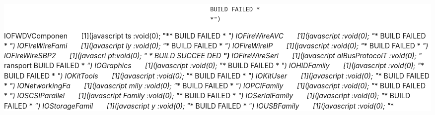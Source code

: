                                                               BUILD FAILED *
                                                              *")
  IOFWDVComponen                                           [1](javascript
  ts                                                          :void(0); "** 
                                                              BUILD FAILED *
                                                              *")
  IOFireWireAVC                                            [1](javascript
                                                              :void(0); "** 
                                                              BUILD FAILED *
                                                              *")
  IOFireWireFami                                           [1](javascript
  ly                                                          :void(0); "** 
                                                              BUILD FAILED *
                                                              *")
  IOFireWireIP                                             [1](javascript
                                                              :void(0); "** 
                                                              BUILD FAILED *
                                                              *")
  IOFireWireSBP2                                           **[1](javascri
                                                              pt:void(0); "*
                                                              * BUILD SUCCEE
                                                              DED **")**
  IOFireWireSeri                                           [1](javascript
  alBusProtocolT                                              :void(0); "** 
  ransport                                                    BUILD FAILED *
                                                              *")
  IOGraphics                                               [1](javascript
                                                              :void(0); "** 
                                                              BUILD FAILED *
                                                              *")
  IOHIDFamily                                              [1](javascript
                                                              :void(0); "** 
                                                              BUILD FAILED *
                                                              *")
  IOKitTools                                               [1](javascript
                                                              :void(0); "** 
                                                              BUILD FAILED *
                                                              *")
  IOKitUser                                                [1](javascript
                                                              :void(0); "** 
                                                              BUILD FAILED *
                                                              *")
  IONetworkingFa                                           [1](javascript
  mily                                                        :void(0); "** 
                                                              BUILD FAILED *
                                                              *")
  IOPCIFamily                                              [1](javascript
                                                              :void(0); "** 
                                                              BUILD FAILED *
                                                              *")
  IOSCSIParallel                                           [1](javascript
  Family                                                      :void(0); "** 
                                                              BUILD FAILED *
                                                              *")
  IOSerialFamily                                           [1](javascript
                                                              :void(0); "** 
                                                              BUILD FAILED *
                                                              *")
  IOStorageFamil                                           [1](javascript
  y                                                           :void(0); "** 
                                                              BUILD FAILED *
                                                              *")
  IOUSBFamily                                              [1](javascript
                                                              :void(0); "** 